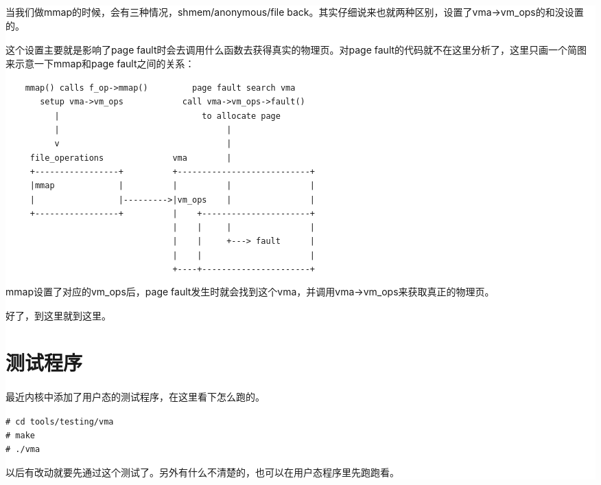 当我们做mmap的时候，会有三种情况，shmem/anonymous/file back。其实仔细说来也就两种区别，设置了vma->vm_ops的和没设置的。

这个设置主要就是影响了page fault时会去调用什么函数去获得真实的物理页。对page fault的代码就不在这里分析了，这里只画一个简图来示意一下mmap和page fault之间的关系：

```
    mmap() calls f_op->mmap()         page fault search vma
       setup vma->vm_ops            call vma->vm_ops->fault()
          |                             to allocate page
          |                                  |
          v                                  |
     file_operations              vma        |
     +-----------------+          +---------------------------+
     |mmap             |          |          |                |
     |                 |--------->|vm_ops    |                |
     +-----------------+          |    +----------------------+
                                  |    |     |                |
                                  |    |     +---> fault      |
                                  |    |                      |
                                  +----+----------------------+
```

mmap设置了对应的vm_ops后，page fault发生时就会找到这个vma，并调用vma->vm_ops来获取真正的物理页。

好了，到这里就到这里。

# 测试程序

最近内核中添加了用户态的测试程序，在这里看下怎么跑的。

```
# cd tools/testing/vma
# make
# ./vma
```

以后有改动就要先通过这个测试了。另外有什么不清楚的，也可以在用户态程序里先跑跑看。
